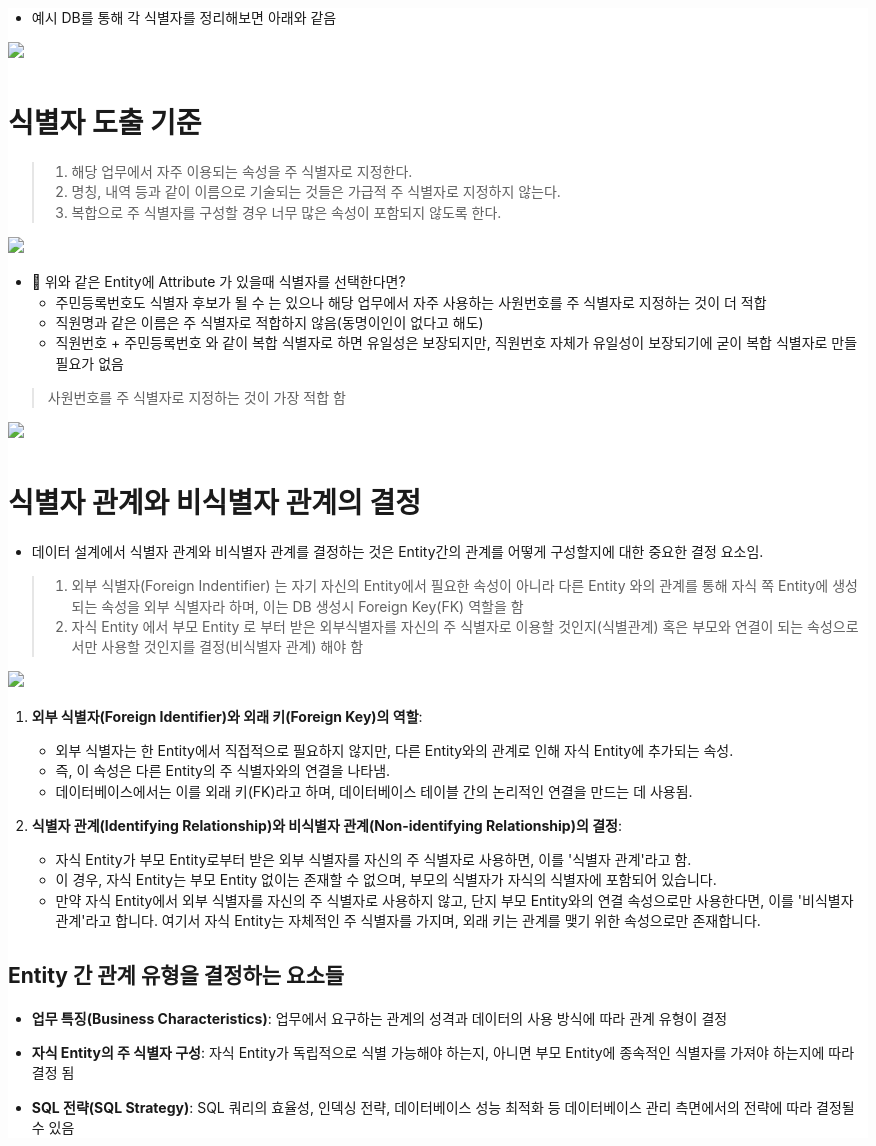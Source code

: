 - 예시 DB를 통해 각 식별자를 정리해보면 아래와 같음

![](https://i.imgur.com/rQ7kbS5.png)

# 식별자 도출 기준
> 1. 해당 업무에서 자주 이용되는 속성을 주 식별자로 지정한다.
> 2. 명칭, 내역 등과 같이 이름으로 기술되는 것들은 가급적 주 식별자로 지정하지 않는다.
> 3. 복합으로 주 식별자를 구성할 경우 너무 많은 속성이 포함되지 않도록 한다.

![](https://i.imgur.com/OPBx2Mk.png)

- 🤔 위와 같은 Entity에 Attribute 가 있을때 식별자를 선택한다면?
	- 주민등록번호도 식별자 후보가 될 수 는 있으나 해당 업무에서 자주 사용하는 사원번호를 주 식별자로 지정하는 것이 더 적합
	- 직원명과 같은 이름은 주 식별자로 적합하지 않음(동명이인이 없다고 해도)
	- 직원번호 + 주민등록번호 와 같이 복합 식별자로 하면 유일성은 보장되지만, 직원번호 자체가 유일성이 보장되기에 굳이 복합 식별자로 만들 필요가 없음

> 사원번호를 주 식별자로 지정하는 것이 가장 적합 함

![](https://i.imgur.com/3Dj3Oz0.png)

# 식별자 관계와 비식별자 관계의 결정
- 데이터 설계에서 식별자 관계와 비식별자 관계를 결정하는 것은 Entity간의 관계를 어떻게 구성할지에 대한 중요한 결정 요소임.

> 1. 외부 식별자(Foreign Indentifier) 는 자기 자신의 Entity에서 필요한 속성이 아니라 다른 Entity 와의 관계를 통해 자식 쪽 Entity에 생성되는 속성을 외부 식별자라 하며, 이는 DB 생성시 Foreign Key(FK) 역할을 함
> 2. 자식 Entity 에서 부모 Entity 로 부터 받은 외부식별자를 자신의 주 식별자로 이용할 것인지(식별관계) 혹은 부모와 연결이 되는 속성으로서만 사용할 것인지를 결정(비식별자 관계) 해야 함

![](https://i.imgur.com/KHq32Gn.png)

1. **외부 식별자(Foreign Identifier)와 외래 키(Foreign Key)의 역할**:
    - 외부 식별자는 한 Entity에서 직접적으로 필요하지 않지만, 다른 Entity와의 관계로 인해 자식 Entity에 추가되는 속성.
    - 즉, 이 속성은 다른 Entity의 주 식별자와의 연결을 나타냄.
    - 데이터베이스에서는 이를 외래 키(FK)라고 하며, 데이터베이스 테이블 간의 논리적인 연결을 만드는 데 사용됨.
      
2. **식별자 관계(Identifying Relationship)와 비식별자 관계(Non-identifying Relationship)의 결정**:
    - 자식 Entity가 부모 Entity로부터 받은 외부 식별자를 자신의 주 식별자로 사용하면, 이를 '식별자 관계'라고 함. 
    - 이 경우, 자식 Entity는 부모 Entity 없이는 존재할 수 없으며, 부모의 식별자가 자식의 식별자에 포함되어 있습니다.
    - 만약 자식 Entity에서 외부 식별자를 자신의 주 식별자로 사용하지 않고, 단지 부모 Entity와의 연결 속성으로만 사용한다면, 이를 '비식별자 관계'라고 합니다. 여기서 자식 Entity는 자체적인 주 식별자를 가지며, 외래 키는 관계를 맺기 위한 속성으로만 존재합니다.

## Entity 간 관계 유형을 결정하는 요소들
- **업무 특징(Business Characteristics)**: 
  업무에서 요구하는 관계의 성격과 데이터의 사용 방식에 따라 관계 유형이 결정
  
- **자식 Entity의 주 식별자 구성**: 
  자식 Entity가 독립적으로 식별 가능해야 하는지, 아니면 부모 Entity에 종속적인 식별자를 가져야 하는지에 따라 결정 됨
  
- **SQL 전략(SQL Strategy)**: 
  SQL 쿼리의 효율성, 인덱싱 전략, 데이터베이스 성능 최적화 등 데이터베이스 관리 측면에서의 전략에 따라 결정될 수 있음
